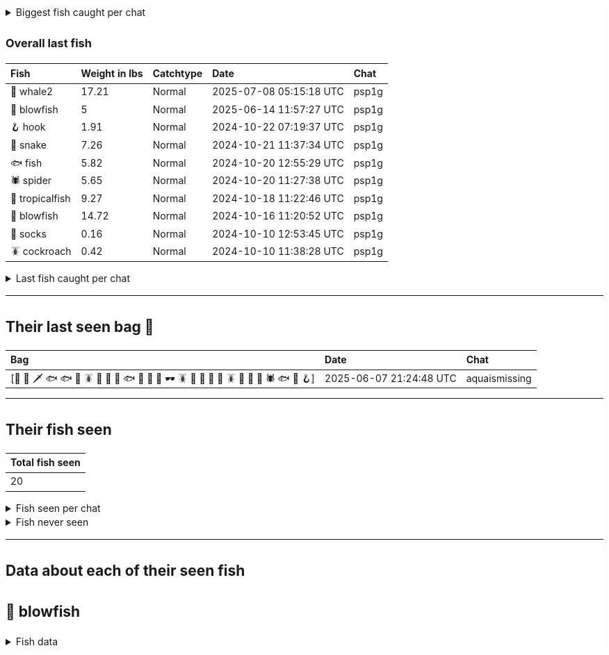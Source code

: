 <details><summary>Biggest fish caught per chat</summary></details>

### Overall last fish
| Fish            | Weight in lbs | Catchtype | Date                    | Chat  |
|:----------------|:--------------|:----------|:------------------------|:------|
| 🐋 whale2       | 17.21         | Normal    | 2025-07-08 05:15:18 UTC | psp1g |
| 🐡 blowfish     | 5             | Normal    | 2025-06-14 11:57:27 UTC | psp1g |
| 🪝 hook         | 1.91          | Normal    | 2024-10-22 07:19:37 UTC | psp1g |
| 🐍 snake        | 7.26          | Normal    | 2024-10-21 11:37:34 UTC | psp1g |
| 🐟 fish         | 5.82          | Normal    | 2024-10-20 12:55:29 UTC | psp1g |
| 🕷️ spider        | 5.65          | Normal    | 2024-10-20 11:27:38 UTC | psp1g |
| 🐠 tropicalfish | 9.27          | Normal    | 2024-10-18 11:22:46 UTC | psp1g |
| 🐡 blowfish     | 14.72         | Normal    | 2024-10-16 11:20:52 UTC | psp1g |
| 🧦 socks        | 0.16          | Normal    | 2024-10-10 12:53:45 UTC | psp1g |
| 🪳 cockroach    | 0.42          | Normal    | 2024-10-10 11:38:28 UTC | psp1g |

<details><summary>Last fish caught per chat</summary></details>

---------------

## Their last seen bag 🎒
| Bag                                                                                | Date                    | Chat          |
|:-----------------------------------------------------------------------------------|:------------------------|:--------------|
| [🦀 🌿 🗡️ 🐟 🐟 🦞 🪳 🦀 🐙 🦐 🐟 🥒 🪸 🐡 🕶️ 🪳 🧦 🌿 🎏 🐚 🪳 🧦 🐡 🐠 🕷️ 🐟 🐍 🪝] | 2025-06-07 21:24:48 UTC | aquaismissing |

---------------

## Their fish seen
| Total fish seen |
|:----------------|
| 20              |

<details><summary>Fish seen per chat</summary></details>

<details><summary>Fish never seen</summary></details>

---------------

## Data about each of their seen fish

## 🐡 blowfish

<details><summary>Fish data</summary></details>
